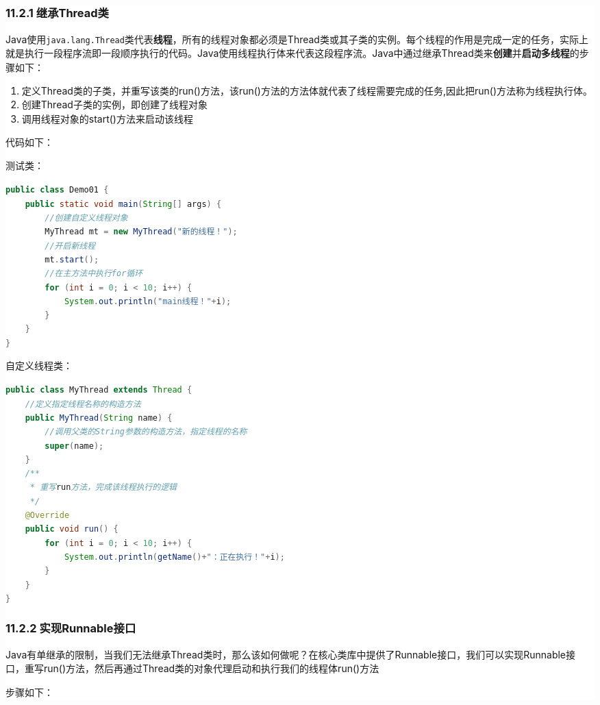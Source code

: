 ### 11.2.1 继承Thread类

Java使用`java.lang.Thread`类代表**线程**，所有的线程对象都必须是Thread类或其子类的实例。每个线程的作用是完成一定的任务，实际上就是执行一段程序流即一段顺序执行的代码。Java使用线程执行体来代表这段程序流。Java中通过继承Thread类来**创建**并**启动多线程**的步骤如下：

1. 定义Thread类的子类，并重写该类的run()方法，该run()方法的方法体就代表了线程需要完成的任务,因此把run()方法称为线程执行体。
2. 创建Thread子类的实例，即创建了线程对象
3. 调用线程对象的start()方法来启动该线程

代码如下：

测试类：

~~~java
public class Demo01 {
	public static void main(String[] args) {
		//创建自定义线程对象
		MyThread mt = new MyThread("新的线程！");
		//开启新线程
		mt.start();
		//在主方法中执行for循环
		for (int i = 0; i < 10; i++) {
			System.out.println("main线程！"+i);
		}
	}
}
~~~

自定义线程类：

~~~java
public class MyThread extends Thread {
	//定义指定线程名称的构造方法
	public MyThread(String name) {
		//调用父类的String参数的构造方法，指定线程的名称
		super(name);
	}
	/**
	 * 重写run方法，完成该线程执行的逻辑
	 */
	@Override
	public void run() {
		for (int i = 0; i < 10; i++) {
			System.out.println(getName()+"：正在执行！"+i);
		}
	}
}
~~~

### 11.2.2 实现Runnable接口

Java有单继承的限制，当我们无法继承Thread类时，那么该如何做呢？在核心类库中提供了Runnable接口，我们可以实现Runnable接口，重写run()方法，然后再通过Thread类的对象代理启动和执行我们的线程体run()方法

步骤如下：
